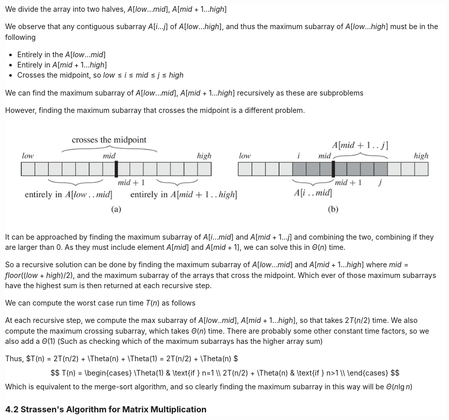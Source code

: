 We divide the array into two halves, $A[low…mid],\ A[mid+1…high]$

We observe that any contiguous subarray $A[i…j]$ of $A[low…high]$, and thus the maximum subarray of $A[low…high]$ must be in the following

- Entirely in the $A[low…mid]$
- Entirely in $A[mid+1…high]$
- Crosses the midpoint, so $low \le i \le mid \le j \le high$

We can find the maximum subarray of $A[low…mid], \ A[mid+1…high]$ recursively as these are subproblems

However, finding the maximum subarray that crosses the midpoint is a different problem.

![fig4.4](assets/fig4.4.png)

It can be approached by finding the maximum subarray of $A[i…mid]$ and $A[mid+1…j]$ and combining the two, combining if they are larger than 0. As they must include element $A[mid]$ and $A[mid+1]$, we can solve this in $\Theta(n)$ time.

So a recursive solution can be done by finding the maximum subarray of $A[low…mid]$ and $A[mid+1…high]$ where $mid = floor((low+high)/2)$, and the maximum subarray of the arrays that cross the midpoint. Which ever of those maximum subarrays have the highest sum is then returned at each recursive step.

We can compute the worst case run time $T(n)$ as follows

At each recursive step, we compute the max subarray of $A[low..mid], \ A[mid+1…high]$, so that takes $2T(n/2)$ time. We also compute the maximum crossing subarray, which takes $\Theta(n)$ time. There are probably some other constant time factors, so we also add a $\Theta(1)$ (Such as checking which of the maximum subarrays has the higher array sum)

Thus, $T(n) = 2T(n/2)  + \Theta(n) + \Theta(1) = 2T(n/2)  + \Theta(n) $
$$
T(n) =
\begin{cases} 
\Theta(1) & \text{if } n=1 \\
2T(n/2) + \Theta(n) & \text{if } n>1 \\
\end{cases}
$$
Which is equivalent to the merge-sort algorithm, and so clearly finding the maximum subarray in this way will be $\Theta(n\lg{n})$

### 4.2 Strassen's Algorithm for Matrix Multiplication
